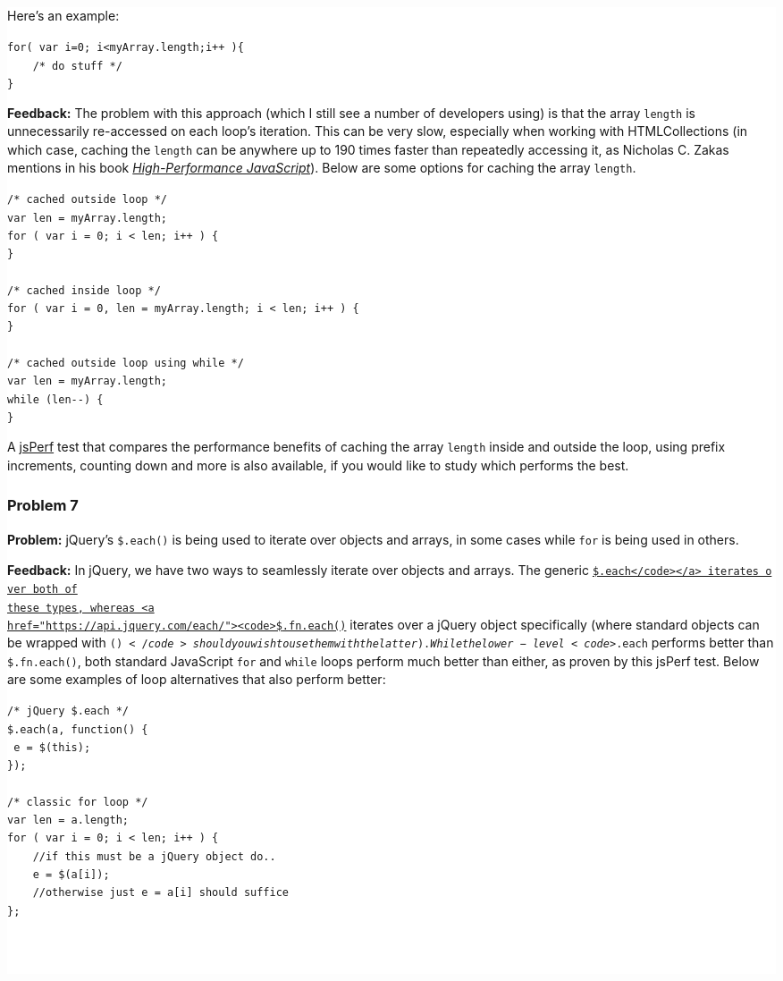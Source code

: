 Here’s an example:

<pre><code class="language-javascript">for( var i=0; i&lt;myArray.length;i++ ){
    /* do stuff */
}</code></pre>

<strong>Feedback:</strong> The problem with this approach (which I still see a number of developers using) is that the array <code>length</code> is unnecessarily re-accessed on each loop’s iteration. This can be very slow, especially when working with HTMLCollections (in which case, caching the <code>length</code> can be anywhere up to 190 times faster than repeatedly accessing it, as Nicholas C. Zakas mentions in his book <a href="https://shop.oreilly.com/product/9780596802806.do"><em>High-Performance JavaScript</em></a>). Below are some options for caching the array <code>length</code>.

<pre><code class="language-javascript">/* cached outside loop */
var len = myArray.length;
for ( var i = 0; i &lt; len; i++ ) {
}

/* cached inside loop */
for ( var i = 0, len = myArray.length; i &lt; len; i++ ) {
}

/* cached outside loop using while */
var len = myArray.length;
while (len--) {
}</code></pre>

A <a href="https://web.archive.org/web/20160131082743/https://jsperf.com:80/">jsPerf</a> test that compares the performance benefits of caching the array <code>length</code> inside and outside the loop, using prefix increments, counting down and more is also available, if you would like to study which performs the best.</p>

### Problem 7

<strong>Problem:</strong> jQuery’s <code>$.each()</code> is being used to iterate over objects and arrays, in some cases while <code>for</code> is being used in others.

<strong>Feedback:</strong> In jQuery, we have two ways to seamlessly iterate over objects and arrays. The generic <a href="https://api.jquery.com/jQuery.each/"><code>$.each</code></a> iterates over both of these types, whereas <a href="https://api.jquery.com/each/"><code>$.fn.each()</code></a> iterates over a jQuery object specifically (where standard objects can be wrapped with <code>$()</code> should you wish to use them with the latter). While the lower-level <code>$.each</code> performs better than <code>$.fn.each()</code>, both standard JavaScript <code>for</code> and <code>while</code> loops perform much better than either, as proven by this jsPerf test. Below are some examples of loop alternatives that also perform better:

<pre><code class="language-javascript">/* jQuery $.each */
$.each(a, function() {
 e = $(this);
});

/* classic for loop */
var len = a.length;
for ( var i = 0; i &lt; len; i++ ) {
    //if this must be a jQuery object do..
    e = $(a[i]);
    //otherwise just e = a[i] should suffice
};
